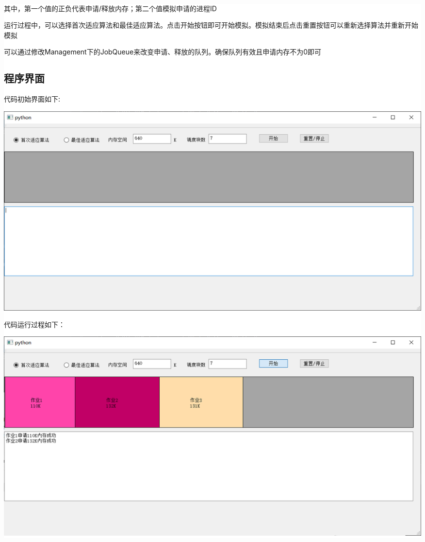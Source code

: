 其中，第一个值的正负代表申请/释放内存；第二个值模拟申请的进程ID

运行过程中，可以选择首次适应算法和最佳适应算法。点击开始按钮即可开始模拟。模拟结束后点击重置按钮可以重新选择算法并重新开始模拟

可以通过修改Management下的JobQueue来改变申请、释放的队列。确保队列有效且申请内存不为0即可

## 程序界面

代码初始界面如下:

![1png](./readme_img/1.png)

代码运行过程如下：

![2png](./readme_img/2.png)

